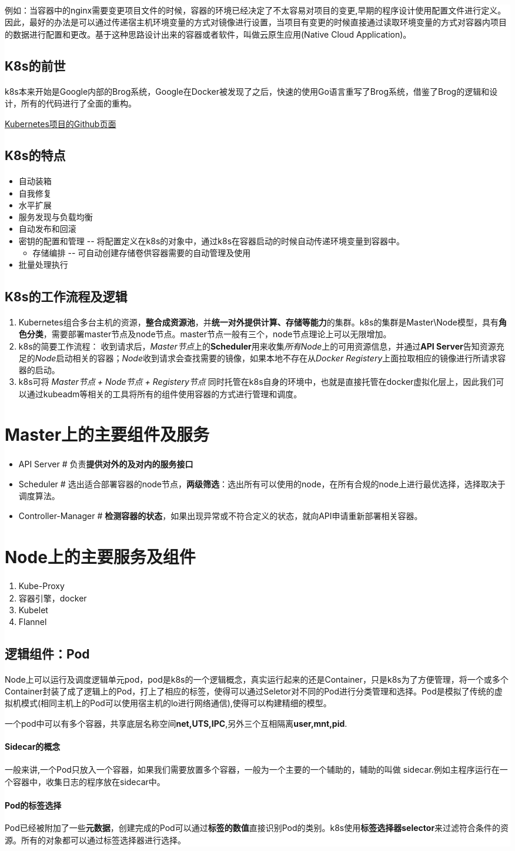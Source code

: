 例如：当容器中的nginx需要变更项目文件的时候，容器的环境已经决定了不太容易对项目的变更,早期的程序设计使用配置文件进行定义。因此，最好的办法是可以通过传递宿主机环境变量的方式对镜像进行设置，当项目有变更的时候直接通过读取环境变量的方式对容器内项目的数据进行配置和更改。基于这种思路设计出来的容器或者软件，叫做云原生应用(Native Cloud Application)。

## K8s的前世 

k8s本来开始是Google内部的Brog系统，Google在Docker被发现了之后，快速的使用Go语言重写了Brog系统，借鉴了Brog的逻辑和设计，所有的代码进行了全面的重构。

[Kubernetes项目的Github页面](https://github.com/kubernetes/kubernetes)

## K8s的特点
- 自动装箱
- 自我修复
- 水平扩展
- 服务发现与负载均衡
- 自动发布和回滚
- 密钥的配置和管理 -- 将配置定义在k8s的对象中，通过k8s在容器启动的时候自动传递环境变量到容器中。
  - 存储编排 -- 可自动创建存储卷供容器需要的自动管理及使用
- 批量处理执行


## K8s的工作流程及逻辑
1. Kubernetes组合多台主机的资源，**整合成资源池**，并**统一对外提供计算、存储等能力**的集群。k8s的集群是Master\Node模型，具有**角色分类**，需要部署master节点及node节点。master节点一般有三个，node节点理论上可以无限增加。
2. k8s的简要工作流程： 收到请求后，*Master节点*上的**Scheduler**用来收集*所有Node*上的可用资源信息，并通过**API Server**告知资源充足的*Node*启动相关的容器；*Node*收到请求会查找需要的镜像，如果本地不存在从*Docker Registery*上面拉取相应的镜像进行所请求容器的启动。
3. k8s可将 *Master节点 + Node节点 + Registery节点* 同时托管在k8s自身的环境中，也就是直接托管在docker虚拟化层上，因此我们可以通过kubeadm等相关的工具将所有的组件使用容器的方式进行管理和调度。
# Master上的主要组件及服务
- API Server # 负责**提供对外的及对内的服务接口**

- Scheduler # 选出适合部署容器的node节点，**两级筛选**：选出所有可以使用的node，在所有合规的node上进行最优选择，选择取决于调度算法。

- Controller-Manager # **检测容器的状态**，如果出现异常或不符合定义的状态，就向API申请重新部署相关容器。

# Node上的主要服务及组件
1. Kube-Proxy
2. 容器引擎，docker
3. Kubelet
4. Flannel
## 逻辑组件：Pod
Node上可以运行及调度逻辑单元pod，pod是k8s的一个逻辑概念，真实运行起来的还是Container，只是k8s为了方便管理，将一个或多个Container封装了成了逻辑上的Pod，打上了相应的标签，使得可以通过Seletor对不同的Pod进行分类管理和选择。Pod是模拟了传统的虚拟机模式(相同主机上的Pod可以使用宿主机的lo进行网络通信),使得可以构建精细的模型。

一个pod中可以有多个容器，共享底层名称空间**net,UTS,IPC**,另外三个互相隔离**user,mnt,pid**. 
#### Sidecar的概念
一般来讲,一个Pod只放入一个容器，如果我们需要放置多个容器，一般为一个主要的一个辅助的，辅助的叫做 sidecar.例如主程序运行在一个容器中，收集日志的程序放在sidecar中。 
#### Pod的标签选择
Pod已经被附加了一些**元数据**，创建完成的Pod可以通过**标签的数值**直接识别Pod的类别。k8s使用**标签选择器selector**来过滤符合条件的资源。所有的对象都可以通过标签选择器进行选择。
